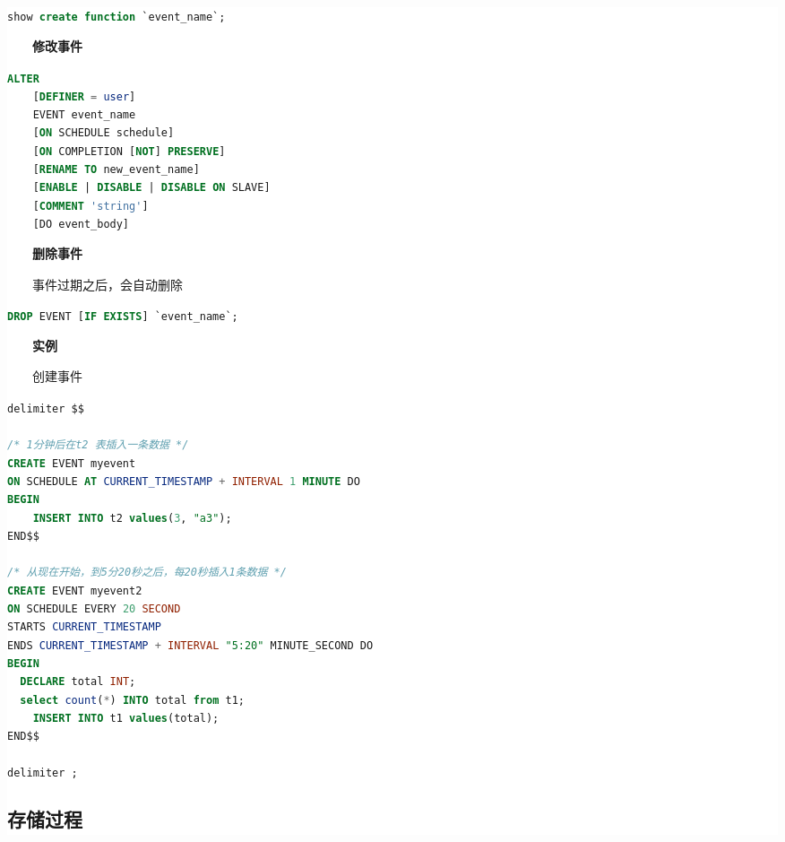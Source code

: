 ```sql
show create function `event_name`;
```

　　**修改事件**

```sql
ALTER
    [DEFINER = user]
    EVENT event_name
    [ON SCHEDULE schedule]
    [ON COMPLETION [NOT] PRESERVE]
    [RENAME TO new_event_name]
    [ENABLE | DISABLE | DISABLE ON SLAVE]
    [COMMENT 'string']
    [DO event_body]
```

　　**删除事件**

　　事件过期之后，会自动删除

```sql
DROP EVENT [IF EXISTS] `event_name`;
```

　　**实例**

　　创建事件

```sql
delimiter $$

/* 1分钟后在t2 表插入一条数据 */
CREATE EVENT myevent
ON SCHEDULE AT CURRENT_TIMESTAMP + INTERVAL 1 MINUTE DO
BEGIN
	INSERT INTO t2 values(3, "a3");
END$$
      
/* 从现在开始，到5分20秒之后，每20秒插入1条数据 */     
CREATE EVENT myevent2
ON SCHEDULE EVERY 20 SECOND
STARTS CURRENT_TIMESTAMP
ENDS CURRENT_TIMESTAMP + INTERVAL "5:20" MINUTE_SECOND DO
BEGIN
  DECLARE total INT;
  select count(*) INTO total from t1;
	INSERT INTO t1 values(total);
END$$

delimiter ;
```

## 存储过程
